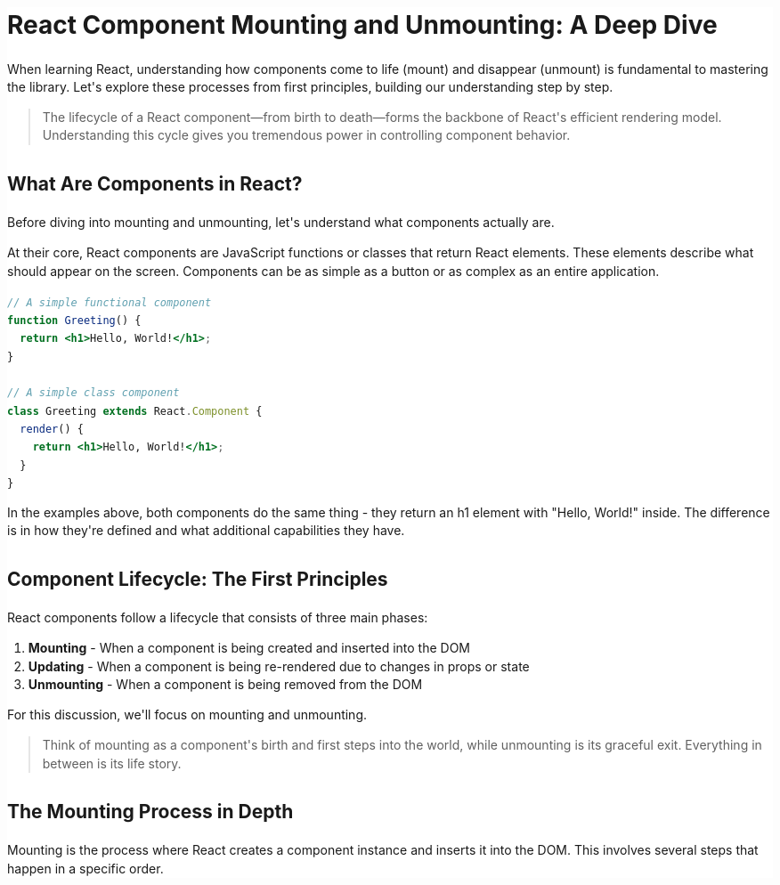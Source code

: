 # React Component Mounting and Unmounting: A Deep Dive

When learning React, understanding how components come to life (mount) and disappear (unmount) is fundamental to mastering the library. Let's explore these processes from first principles, building our understanding step by step.

> The lifecycle of a React component—from birth to death—forms the backbone of React's efficient rendering model. Understanding this cycle gives you tremendous power in controlling component behavior.

## What Are Components in React?

Before diving into mounting and unmounting, let's understand what components actually are.

At their core, React components are JavaScript functions or classes that return React elements. These elements describe what should appear on the screen. Components can be as simple as a button or as complex as an entire application.

```jsx
// A simple functional component
function Greeting() {
  return <h1>Hello, World!</h1>;
}

// A simple class component
class Greeting extends React.Component {
  render() {
    return <h1>Hello, World!</h1>;
  }
}
```

In the examples above, both components do the same thing - they return an h1 element with "Hello, World!" inside. The difference is in how they're defined and what additional capabilities they have.

## Component Lifecycle: The First Principles

React components follow a lifecycle that consists of three main phases:

1. **Mounting** - When a component is being created and inserted into the DOM
2. **Updating** - When a component is being re-rendered due to changes in props or state
3. **Unmounting** - When a component is being removed from the DOM

For this discussion, we'll focus on mounting and unmounting.

> Think of mounting as a component's birth and first steps into the world, while unmounting is its graceful exit. Everything in between is its life story.

## The Mounting Process in Depth

Mounting is the process where React creates a component instance and inserts it into the DOM. This involves several steps that happen in a specific order.
